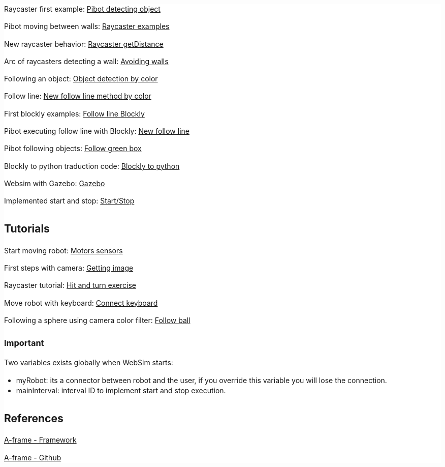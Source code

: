 Raycaster first example: [Pibot detecting object](https://www.youtube.com/watch?v=OdjiArnrKoY)

Pibot moving between walls: [Raycaster examples](https://youtu.be/2O_4U86pe2M)

New raycaster behavior: [Raycaster getDistance](https://www.youtube.com/watch?v=jSG7ly4C_qk)

Arc of raycasters detecting a wall: [Avoiding walls](https://www.youtube.com/watch?v=BaFc_mYDkS4)

Following an object: [Object detection by color](https://www.youtube.com/watch?v=_RfJrCThpAE)

Follow line: [New follow line method by color](https://www.youtube.com/watch?v=hf0u5lENR24)

First blockly examples: [Follow line Blockly](https://www.youtube.com/watch?v=6uXuuKfNBIA)

Pibot executing follow line with Blockly: [New follow line](https://www.youtube.com/watch?v=vs2r_J27kbE)

Pibot following objects: [Follow green box](https://www.youtube.com/watch?v=9JIZO5E3jUo)

Blockly to python traduction code: [Blockly to python](https://www.youtube.com/watch?v=M3KwD8lCAi8)

Websim with Gazebo: [Gazebo](https://www.youtube.com/watch?v=iouvTDALMl8)

Implemented start and stop: [Start/Stop](https://www.youtube.com/watch?v=GOaxPyp0Lk4)

## Tutorials

Start moving robot: [Motors sensors](https://www.youtube.com/watch?v=SAeh9c8zf30)

First steps with camera: [Getting image](https://www.youtube.com/watch?v=LtEW6Ce85cE)

Raycaster tutorial: [Hit and turn exercise](https://www.youtube.com/watch?v=VDW9FZcwA0g)

Move robot with keyboard: [Connect keyboard](https://youtu.be/LlGeu95gEtk)

Following a sphere using camera color filter: [Follow ball](https://www.youtube.com/watch?v=NeNvb5V90MA)

### Important

Two variables exists globally when WebSim starts:

  - myRobot: its a connector between robot and the user, if you override this variable you will lose the connection.
  - mainInterval: interval ID to implement start and stop execution.


## References


[A-frame - Framework](https://aframe.io/docs/0.8.0/introduction/)

[A-frame - Github](https://github.com/aframevr/aframe)

